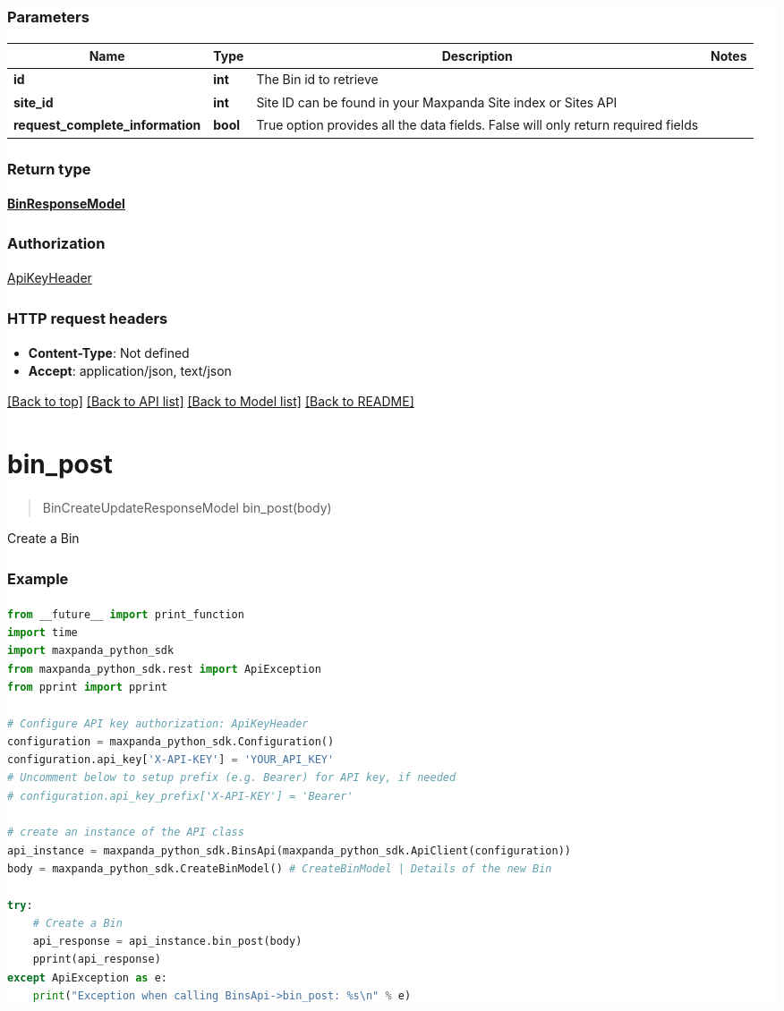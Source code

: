 ### Parameters

Name | Type | Description  | Notes
------------- | ------------- | ------------- | -------------
 **id** | **int**| The Bin id to retrieve | 
 **site_id** | **int**| Site ID can be found in your Maxpanda Site index or Sites API | 
 **request_complete_information** | **bool**| True option provides all the data fields. False will only return required fields | 

### Return type

[**BinResponseModel**](BinResponseModel.md)

### Authorization

[ApiKeyHeader](../README.md#ApiKeyHeader)

### HTTP request headers

 - **Content-Type**: Not defined
 - **Accept**: application/json, text/json

[[Back to top]](#) [[Back to API list]](../README.md#documentation-for-api-endpoints) [[Back to Model list]](../README.md#documentation-for-models) [[Back to README]](../README.md)

# **bin_post**
> BinCreateUpdateResponseModel bin_post(body)

Create a Bin

### Example
```python
from __future__ import print_function
import time
import maxpanda_python_sdk
from maxpanda_python_sdk.rest import ApiException
from pprint import pprint

# Configure API key authorization: ApiKeyHeader
configuration = maxpanda_python_sdk.Configuration()
configuration.api_key['X-API-KEY'] = 'YOUR_API_KEY'
# Uncomment below to setup prefix (e.g. Bearer) for API key, if needed
# configuration.api_key_prefix['X-API-KEY'] = 'Bearer'

# create an instance of the API class
api_instance = maxpanda_python_sdk.BinsApi(maxpanda_python_sdk.ApiClient(configuration))
body = maxpanda_python_sdk.CreateBinModel() # CreateBinModel | Details of the new Bin

try:
    # Create a Bin
    api_response = api_instance.bin_post(body)
    pprint(api_response)
except ApiException as e:
    print("Exception when calling BinsApi->bin_post: %s\n" % e)
```
